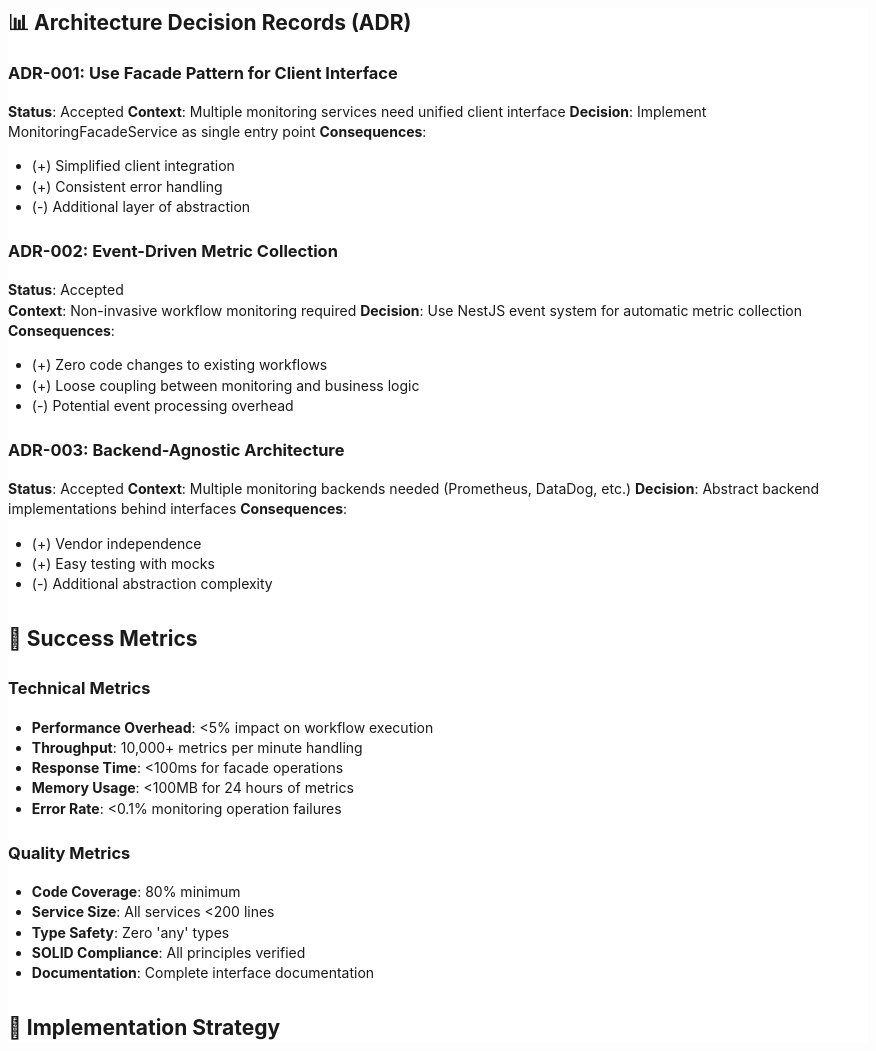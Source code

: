 ## 📊 Architecture Decision Records (ADR)

### ADR-001: Use Facade Pattern for Client Interface

**Status**: Accepted
**Context**: Multiple monitoring services need unified client interface
**Decision**: Implement MonitoringFacadeService as single entry point
**Consequences**:
- (+) Simplified client integration
- (+) Consistent error handling
- (-) Additional layer of abstraction

### ADR-002: Event-Driven Metric Collection

**Status**: Accepted  
**Context**: Non-invasive workflow monitoring required
**Decision**: Use NestJS event system for automatic metric collection
**Consequences**:
- (+) Zero code changes to existing workflows
- (+) Loose coupling between monitoring and business logic
- (-) Potential event processing overhead

### ADR-003: Backend-Agnostic Architecture

**Status**: Accepted
**Context**: Multiple monitoring backends needed (Prometheus, DataDog, etc.)
**Decision**: Abstract backend implementations behind interfaces
**Consequences**:
- (+) Vendor independence
- (+) Easy testing with mocks
- (-) Additional abstraction complexity

## 🎯 Success Metrics

### Technical Metrics

- **Performance Overhead**: <5% impact on workflow execution
- **Throughput**: 10,000+ metrics per minute handling
- **Response Time**: <100ms for facade operations
- **Memory Usage**: <100MB for 24 hours of metrics
- **Error Rate**: <0.1% monitoring operation failures

### Quality Metrics

- **Code Coverage**: 80% minimum
- **Service Size**: All services <200 lines
- **Type Safety**: Zero 'any' types
- **SOLID Compliance**: All principles verified
- **Documentation**: Complete interface documentation

## 🚀 Implementation Strategy
